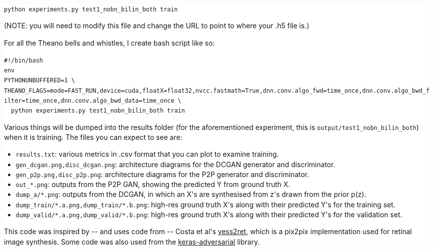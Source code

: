 ```
python experiments.py test1_nobn_bilin_both train
```
(NOTE: you will need to modify this file and change the URL to point to where your .h5 file is.)

For all the Theano bells and whistles, I create bash script like so:

```
#!/bin/bash
env
PYTHONUNBUFFERED=1 \
THEANO_FLAGS=mode=FAST_RUN,device=cuda,floatX=float32,nvcc.fastmath=True,dnn.conv.algo_fwd=time_once,dnn.conv.algo_bwd_filter=time_once,dnn.conv.algo_bwd_data=time_once \
  python experiments.py test1_nobn_bilin_both train
```

Various things will be dumped into the results folder (for the aforementioned experiment, this is `output/test1_nobn_bilin_both`) when it is training. The files you can expect to see are:
* `results.txt`: various metrics in .csv format that you can plot to examine training.
* `gen_dcgan.png,disc_dcgan.png`: architecture diagrams for the DCGAN generator and discriminator.
* `gen_p2p.png,disc_p2p.png`: architecture diagrams for the P2P generator and discriminator.
* `out_*.png`: outputs from the P2P GAN, showing the predicted Y from ground truth X.
* `dump_a/*.png`: outputs from the DCGAN, in which an X's are synthesised from z's drawn from the prior p(z).
* `dump_train/*.a.png,dump_train/*.b.png`: high-res ground truth X's along with their predicted Y's for the training set.
* `dump_valid/*.a.png,dump_valid/*.b.png`: high-res ground truth X's along with their predicted Y's for the validation set.


This code was inspired by -- and uses code from -- Costa et al's [vess2ret](https://github.com/costapt/vess2ret), which is a pix2pix implementation used for retinal image synthesis. Some code was also used from the [keras-adversarial](https://github.com/bstriner/keras-adversarial) library.
